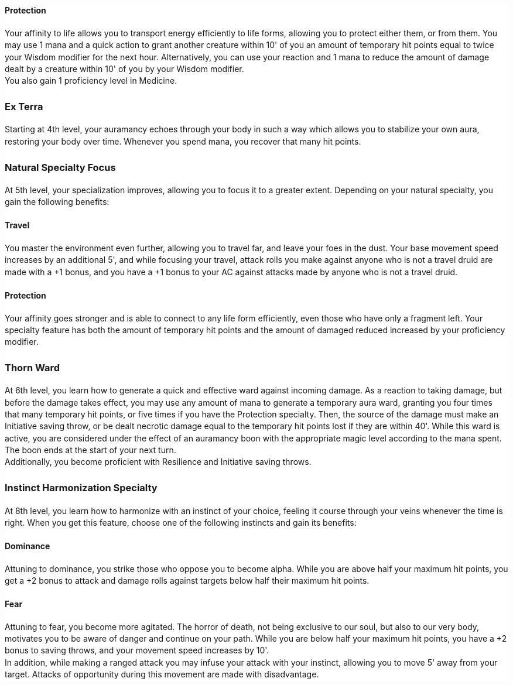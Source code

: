 #### Protection
Your affinity to life allows you to transport energy efficiently to life forms, allowing you to protect either them, or from them. You may use 1 mana and a quick action to grant another creature within 10' of you an amount of temporary hit points equal to twice your Wisdom modifier for the next hour. Alternatively, you can use your reaction and 1 mana to reduce the amount of damage dealt by a creature within 10' of you by your Wisdom modifier.  
You also gain 1 proficiency level in Medicine.
 
### Ex Terra
 
Starting at 4th level, your auramancy echoes through your body in such a way which allows you to stabilize your own aura, restoring your body over time. Whenever you spend mana, you recover that many hit points.
 
### Natural Specialty Focus
 
At 5th level, your specialization improves, allowing you to focus it to a greater extent. Depending on your natural specialty, you gain the following benefits:
 
#### Travel
You master the environment even further, allowing you to travel far, and leave your foes in the dust. Your base movement speed increases by an additional 5', and while focusing your travel, attack rolls you make against anyone who is not a travel druid are made with a +1 bonus, and you have a +1 bonus to your AC against attacks made by anyone who is not a travel druid.
 
#### Protection
Your affinity goes stronger and is able to connect to any life form efficiently, even those who have only a fragment left. Your specialty feature has both the amount of temporary hit points and the amount of damaged reduced increased by your proficiency modifier.
 
### Thorn Ward
 
At 6th level, you learn how to generate a quick and effective ward against incoming damage. As a reaction to taking damage, but before the damage takes effect, you may use any amount of mana to generate a temporary aura ward, granting you four times that many temporary hit points, or five times if you have the Protection specialty. Then, the source of the damage must make an Initiative saving throw, or be dealt necrotic damage equal to the temporary hit points lost if they are within 40'. While this ward is active, you are considered under the effect of an auramancy boon with the appropriate magic level according to the mana spent. The boon ends at the start of your next turn.  
Additionally, you become proficient with Resilience and Initiative saving throws.
 
### Instinct Harmonization Specialty
 
At 8th level, you learn how to harmonize with an instinct of your choice, feeling it course through your veins whenever the time is right. When you get this feature, choose one of the following instincts and gain its benefits:
 
#### Dominance
Attuning to dominance, you strike those who oppose you to become alpha. While you are above half your maximum hit points, you get a +2 bonus to attack and damage rolls against targets below half their maximum hit points.
#### Fear
Attuning to fear, you become more agitated. The horror of death, not being exclusive to our soul, but also to our very body, motivates you to be aware of danger and continue on your path. While you are below half your maximum hit points, you have a +2 bonus to saving throws, and your movement speed increases by 10'.  
In addition, while making a ranged attack you may infuse your attack with your instinct, allowing you to move 5' away from your target. Attacks of opportunity during this movement are made with disadvantage.
 